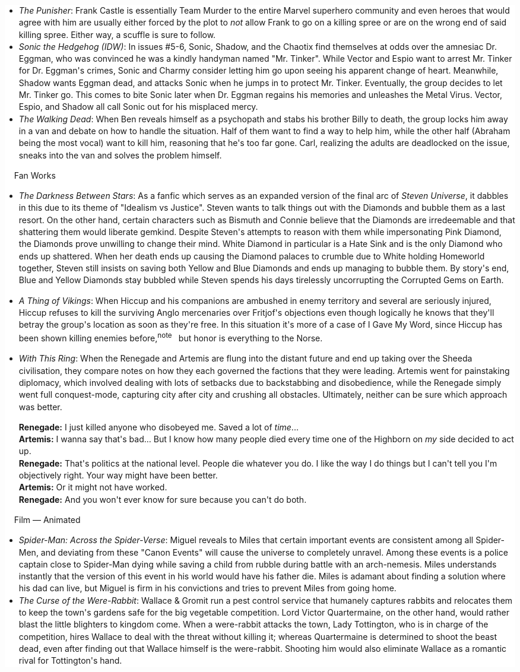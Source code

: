 -   _The Punisher_: Frank Castle is essentially Team Murder to the entire Marvel superhero community and even heroes that would agree with him are usually either forced by the plot to _not_ allow Frank to go on a killing spree or are on the wrong end of said killing spree. Either way, a scuffle is sure to follow.
-   _Sonic the Hedgehog (IDW)_: In issues #5-6, Sonic, Shadow, and the Chaotix find themselves at odds over the amnesiac Dr. Eggman, who was convinced he was a kindly handyman named "Mr. Tinker". While Vector and Espio want to arrest Mr. Tinker for Dr. Eggman's crimes, Sonic and Charmy consider letting him go upon seeing his apparent change of heart. Meanwhile, Shadow wants Eggman dead, and attacks Sonic when he jumps in to protect Mr. Tinker. Eventually, the group decides to let Mr. Tinker go. This comes to bite Sonic later when Dr. Eggman regains his memories and unleashes the Metal Virus. Vector, Espio, and Shadow all call Sonic out for his misplaced mercy.
-   _The Walking Dead_: When Ben reveals himself as a psychopath and stabs his brother Billy to death, the group locks him away in a van and debate on how to handle the situation. Half of them want to find a way to help him, while the other half (Abraham being the most vocal) want to kill him, reasoning that he's too far gone. Carl, realizing the adults are deadlocked on the issue, sneaks into the van and solves the problem himself.

    Fan Works 

-   _The Darkness Between Stars_: As a fanfic which serves as an expanded version of the final arc of _Steven Universe_, it dabbles in this due to its theme of "Idealism vs Justice". Steven wants to talk things out with the Diamonds and bubble them as a last resort. On the other hand, certain characters such as Bismuth and Connie believe that the Diamonds are irredeemable and that shattering them would liberate gemkind. Despite Steven's attempts to reason with them while impersonating Pink Diamond, the Diamonds prove unwilling to change their mind. White Diamond in particular is a Hate Sink and is the only Diamond who ends up shattered. When her death ends up causing the Diamond palaces to crumble due to White holding Homeworld together, Steven still insists on saving both Yellow and Blue Diamonds and ends up managing to bubble them. By story's end, Blue and Yellow Diamonds stay bubbled while Steven spends his days tirelessly uncorrupting the Corrupted Gems on Earth.
-   _A Thing of Vikings_: When Hiccup and his companions are ambushed in enemy territory and several are seriously injured, Hiccup refuses to kill the surviving Anglo mercenaries over Fritjof's objections even though logically he knows that they'll betray the group's location as soon as they're free. In this situation it's more of a case of I Gave My Word, since Hiccup has been shown killing enemies before,<sup>note&nbsp;</sup>  but honor is everything to the Norse.
-   _With This Ring_: When the Renegade and Artemis are flung into the distant future and end up taking over the Sheeda civilisation, they compare notes on how they each governed the factions that they were leading. Artemis went for painstaking diplomacy, which involved dealing with lots of setbacks due to backstabbing and disobedience, while the Renegade simply went full conquest-mode, capturing city after city and crushing all obstacles. Ultimately, neither can be sure which approach was better.
    
    **Renegade:** I just killed anyone who disobeyed me. Saved a lot of _time_...  
    **Artemis:** I wanna say that's bad... But I know how many people died every time one of the Highborn on _my_ side decided to act up.  
    **Renegade:** That's politics at the national level. People die whatever you do. I like the way I do things but I can't tell you I'm objectively right. Your way might have been better.  
    **Artemis:** Or it might not have worked.  
    **Renegade:** And you won't ever know for sure because you can't do both.
    

    Film — Animated 

-   _Spider-Man: Across the Spider-Verse_: Miguel reveals to Miles that certain important events are consistent among all Spider-Men, and deviating from these "Canon Events" will cause the universe to completely unravel. Among these events is a police captain close to Spider-Man dying while saving a child from rubble during battle with an arch-nemesis. Miles understands instantly that the version of this event in his world would have his father die. Miles is adamant about finding a solution where his dad can live, but Miguel is firm in his convictions and tries to prevent Miles from going home.
-   _The Curse of the Were-Rabbit_: Wallace & Gromit run a pest control service that humanely captures rabbits and relocates them to keep the town's gardens safe for the big vegetable competition. Lord Victor Quartermaine, on the other hand, would rather blast the little blighters to kingdom come. When a were-rabbit attacks the town, Lady Tottington, who is in charge of the competition, hires Wallace to deal with the threat without killing it; whereas Quartermaine is determined to shoot the beast dead, even after finding out that Wallace himself is the were-rabbit. Shooting him would also eliminate Wallace as a romantic rival for Tottington's hand.
